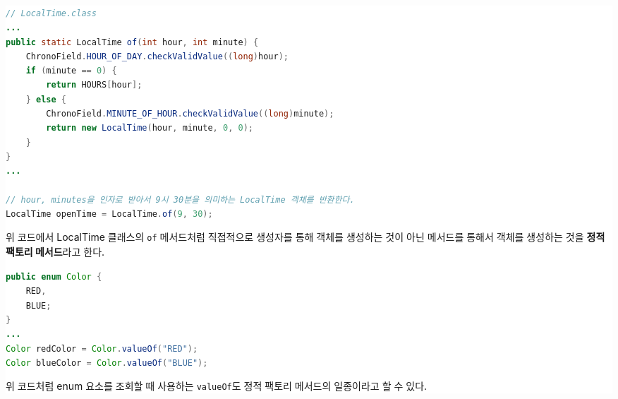 ```java
// LocalTime.class
...
public static LocalTime of(int hour, int minute) {
    ChronoField.HOUR_OF_DAY.checkValidValue((long)hour);
    if (minute == 0) {
        return HOURS[hour];
    } else {
        ChronoField.MINUTE_OF_HOUR.checkValidValue((long)minute);
        return new LocalTime(hour, minute, 0, 0);
    }
}
...

// hour, minutes을 인자로 받아서 9시 30분을 의미하는 LocalTime 객체를 반환한다.
LocalTime openTime = LocalTime.of(9, 30); 
```

위 코드에서 LocalTime 클래스의 `of` 메서드처럼 직접적으로 생성자를 통해 객체를 생성하는 것이 아닌 메서드를 통해서 객체를 생성하는 것을 **정적 팩토리 메서드**라고 한다.

```java
public enum Color {
    RED,
    BLUE;
}
...
Color redColor = Color.valueOf("RED");
Color blueColor = Color.valueOf("BLUE");
```

위 코드처럼 enum 요소를 조회할 때 사용하는 `valueOf`도 정적 팩토리 메서드의 일종이라고 할 수 있다.





[notion]: https://mangbaam.notion.site/2-95059346a00e44b3b73fa85345676f4e
